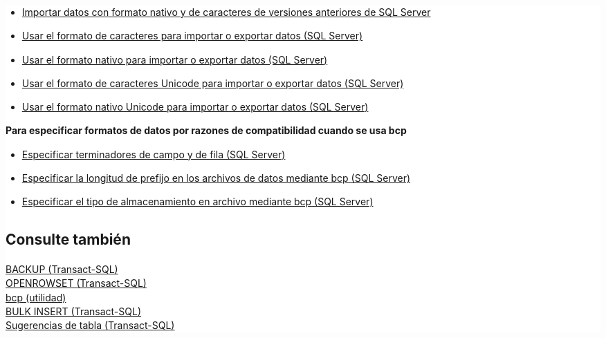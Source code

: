 -   [Importar datos con formato nativo y de caracteres de versiones anteriores de SQL Server](../../relational-databases/import-export/import-native-and-character-format-data-from-earlier-versions-of-sql-server.md)  
  
-   [Usar el formato de caracteres para importar o exportar datos &#40;SQL Server&#41;](../../relational-databases/import-export/use-character-format-to-import-or-export-data-sql-server.md)  
  
-   [Usar el formato nativo para importar o exportar datos &#40;SQL Server&#41;](../../relational-databases/import-export/use-native-format-to-import-or-export-data-sql-server.md)  
  
-   [Usar el formato de caracteres Unicode para importar o exportar datos &#40;SQL Server&#41;](../../relational-databases/import-export/use-unicode-character-format-to-import-or-export-data-sql-server.md)  
  
-   [Usar el formato nativo Unicode para importar o exportar datos &#40;SQL Server&#41;](../../relational-databases/import-export/use-unicode-native-format-to-import-or-export-data-sql-server.md)  
  
 **Para especificar formatos de datos por razones de compatibilidad cuando se usa bcp**  
  
-   [Especificar terminadores de campo y de fila &#40;SQL Server&#41;](../../relational-databases/import-export/specify-field-and-row-terminators-sql-server.md)  
  
-   [Especificar la longitud de prefijo en los archivos de datos mediante bcp &#40;SQL Server&#41;](../../relational-databases/import-export/specify-prefix-length-in-data-files-by-using-bcp-sql-server.md)  
  
-   [Especificar el tipo de almacenamiento en archivo mediante bcp &#40;SQL Server&#41;](../../relational-databases/import-export/specify-file-storage-type-by-using-bcp-sql-server.md)  
  
## <a name="see-also"></a>Consulte también  
 [BACKUP &#40;Transact-SQL&#41;](../../t-sql/statements/backup-transact-sql.md)   
 [OPENROWSET &#40;Transact-SQL&#41;](../../t-sql/functions/openrowset-transact-sql.md)   
 [bcp (utilidad)](../../tools/bcp-utility.md)   
 [BULK INSERT &#40;Transact-SQL&#41;](../../t-sql/statements/bulk-insert-transact-sql.md)   
 [Sugerencias de tabla &#40;Transact-SQL&#41;](../../t-sql/queries/hints-transact-sql-table.md)  
  
  
